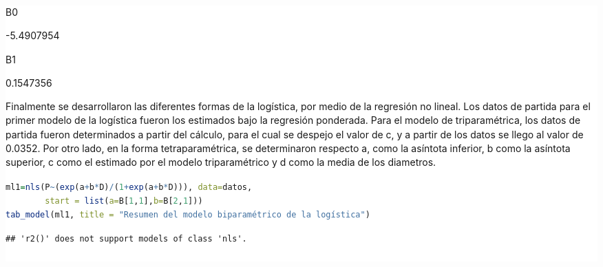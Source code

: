 </thead>

<tbody>

<tr>

<td style="text-align:left;">

B0

</td>

<td style="text-align:right;">

\-5.4907954

</td>

</tr>

<tr>

<td style="text-align:left;">

B1

</td>

<td style="text-align:right;">

0.1547356

</td>

</tr>

</tbody>

</table>

Finalmente se desarrollaron las diferentes formas de la logística, por
medio de la regresión no lineal. Los datos de partida para el primer
modelo de la logística fueron los estimados bajo la regresión ponderada.
Para el modelo de triparamétrica, los datos de partida fueron
determinados a partir del cálculo, para el cual se despejo el valor de
c, y a partir de los datos se llego al valor de 0.0352. Por otro lado,
en la forma tetraparamétrica, se determinaron respecto a, como la
asíntota inferior, b como la asíntota superior, c como el estimado por
el modelo triparamétrico y d como la media de los diametros.

``` r
ml1=nls(P~(exp(a+b*D)/(1+exp(a+b*D))), data=datos, 
        start = list(a=B[1,1],b=B[2,1]))
tab_model(ml1, title = "Resumen del modelo biparamétrico de la logística")
```

    ## 'r2()' does not support models of class 'nls'.

<table style="border-collapse:collapse; border:none;">

<caption style="font-weight: bold; text-align:left;">
